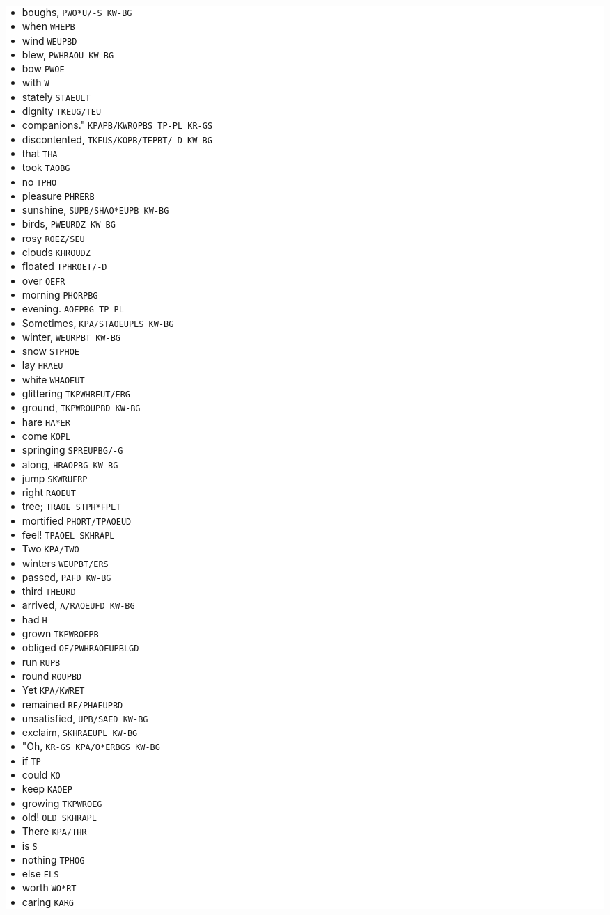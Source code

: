 * boughs, `PWO*U/-S KW-BG`
* when `WHEPB`
* wind `WEUPBD`
* blew, `PWHRAOU KW-BG`
* bow `PWOE`
* with `W`
* stately `STAEULT`
* dignity `TKEUG/TEU`
* companions." `KPAPB/KWROPBS TP-PL KR-GS`
* discontented, `TKEUS/KOPB/TEPBT/-D KW-BG`
* that `THA`
* took `TAOBG`
* no `TPHO`
* pleasure `PHRERB`
* sunshine, `SUPB/SHAO*EUPB KW-BG`
* birds, `PWEURDZ KW-BG`
* rosy `ROEZ/SEU`
* clouds `KHROUDZ`
* floated `TPHROET/-D`
* over `OEFR`
* morning `PHORPBG`
* evening. `AOEPBG TP-PL`
* Sometimes, `KPA/STAOEUPLS KW-BG`
* winter, `WEURPBT KW-BG`
* snow `STPHOE`
* lay `HRAEU`
* white `WHAOEUT`
* glittering `TKPWHREUT/ERG`
* ground, `TKPWROUPBD KW-BG`
* hare `HA*ER`
* come `KOPL`
* springing `SPREUPBG/-G`
* along, `HRAOPBG KW-BG`
* jump `SKWRUFRP`
* right `RAOEUT`
* tree; `TRAOE STPH*FPLT`
* mortified `PHORT/TPAOEUD`
* feel! `TPAOEL SKHRAPL`
* Two `KPA/TWO`
* winters `WEUPBT/ERS`
* passed, `PAFD KW-BG`
* third `THEURD`
* arrived, `A/RAOEUFD KW-BG`
* had `H`
* grown `TKPWROEPB`
* obliged `OE/PWHRAOEUPBLGD`
* run `RUPB`
* round `ROUPBD`
* Yet `KPA/KWRET`
* remained `RE/PHAEUPBD`
* unsatisfied, `UPB/SAED KW-BG`
* exclaim, `SKHRAEUPL KW-BG`
* "Oh, `KR-GS KPA/O*ERBGS KW-BG`
* if `TP`
* could `KO`
* keep `KAOEP`
* growing `TKPWROEG`
* old! `OLD SKHRAPL`
* There `KPA/THR`
* is `S`
* nothing `TPHOG`
* else `ELS`
* worth `WO*RT`
* caring `KARG`